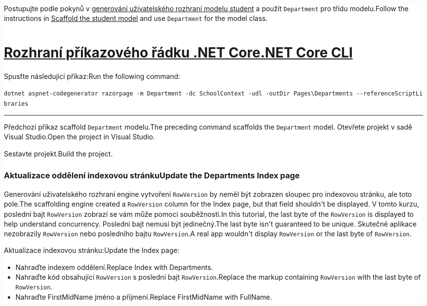 <span data-ttu-id="5cdc0-197">Postupujte podle pokynů v [generování uživatelského rozhraní modelu student](xref:data/ef-rp/intro#scaffold-the-student-model) a použít `Department` pro třídu modelu.</span><span class="sxs-lookup"><span data-stu-id="5cdc0-197">Follow the instructions in [Scaffold the student model](xref:data/ef-rp/intro#scaffold-the-student-model) and use `Department` for the model class.</span></span>

# <a name="net-core-clitabnetcore-cli"></a>[<span data-ttu-id="5cdc0-198">Rozhraní příkazového řádku .NET Core</span><span class="sxs-lookup"><span data-stu-id="5cdc0-198">.NET Core CLI</span></span>](#tab/netcore-cli)

 <span data-ttu-id="5cdc0-199">Spusťte následující příkaz:</span><span class="sxs-lookup"><span data-stu-id="5cdc0-199">Run the following command:</span></span>

  ```console
  dotnet aspnet-codegenerator razorpage -m Department -dc SchoolContext -udl -outDir Pages\Departments --referenceScriptLibraries
  ```

------

<span data-ttu-id="5cdc0-200">Předchozí příkaz scaffold `Department` modelu.</span><span class="sxs-lookup"><span data-stu-id="5cdc0-200">The preceding command scaffolds the `Department` model.</span></span> <span data-ttu-id="5cdc0-201">Otevřete projekt v sadě Visual Studio.</span><span class="sxs-lookup"><span data-stu-id="5cdc0-201">Open the project in Visual Studio.</span></span>

<span data-ttu-id="5cdc0-202">Sestavte projekt.</span><span class="sxs-lookup"><span data-stu-id="5cdc0-202">Build the project.</span></span>

### <a name="update-the-departments-index-page"></a><span data-ttu-id="5cdc0-203">Aktualizace oddělení indexovou stránku</span><span class="sxs-lookup"><span data-stu-id="5cdc0-203">Update the Departments Index page</span></span>

<span data-ttu-id="5cdc0-204">Generování uživatelského rozhraní engine vytvoření `RowVersion` by neměl být zobrazen sloupec pro indexovou stránku, ale toto pole.</span><span class="sxs-lookup"><span data-stu-id="5cdc0-204">The scaffolding engine created a `RowVersion` column for the Index page, but that field shouldn't be displayed.</span></span> <span data-ttu-id="5cdc0-205">V tomto kurzu, poslední bajt `RowVersion` zobrazí se vám může pomoci souběžnosti.</span><span class="sxs-lookup"><span data-stu-id="5cdc0-205">In this tutorial, the last byte of the `RowVersion` is displayed to help understand concurrency.</span></span> <span data-ttu-id="5cdc0-206">Poslední bajt nemusí být jedinečný.</span><span class="sxs-lookup"><span data-stu-id="5cdc0-206">The last byte isn't guaranteed to be unique.</span></span> <span data-ttu-id="5cdc0-207">Skutečné aplikace nezobrazily `RowVersion` nebo posledního bajtu `RowVersion`.</span><span class="sxs-lookup"><span data-stu-id="5cdc0-207">A real app wouldn't display `RowVersion` or the last byte of `RowVersion`.</span></span>

<span data-ttu-id="5cdc0-208">Aktualizace indexovou stránku:</span><span class="sxs-lookup"><span data-stu-id="5cdc0-208">Update the Index page:</span></span>

* <span data-ttu-id="5cdc0-209">Nahraďte indexem oddělení.</span><span class="sxs-lookup"><span data-stu-id="5cdc0-209">Replace Index with Departments.</span></span>
* <span data-ttu-id="5cdc0-210">Nahraďte kód obsahující `RowVersion` s poslední bajt `RowVersion`.</span><span class="sxs-lookup"><span data-stu-id="5cdc0-210">Replace the markup containing `RowVersion` with the last byte of `RowVersion`.</span></span>
* <span data-ttu-id="5cdc0-211">Nahraďte FirstMidName jméno a příjmení.</span><span class="sxs-lookup"><span data-stu-id="5cdc0-211">Replace FirstMidName with FullName.</span></span>
